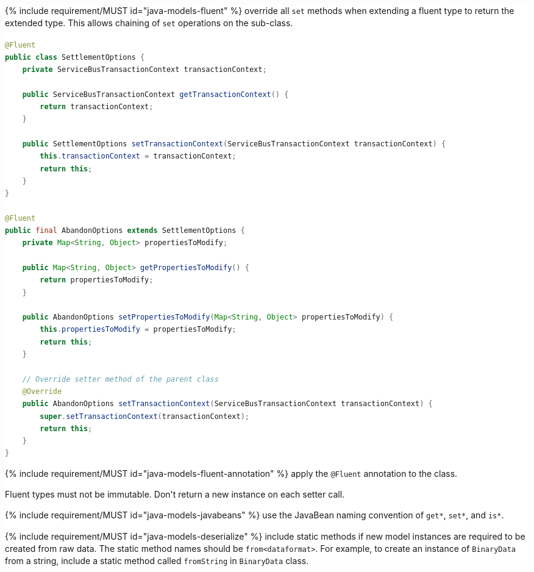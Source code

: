 {% include requirement/MUST id="java-models-fluent" %} override all `set`
methods when extending a fluent type to return the extended type. This allows
chaining of `set` operations on the sub-class.

```java
@Fluent
public class SettlementOptions {
    private ServiceBusTransactionContext transactionContext;

    public ServiceBusTransactionContext getTransactionContext() {
        return transactionContext;
    }

    public SettlementOptions setTransactionContext(ServiceBusTransactionContext transactionContext) {
        this.transactionContext = transactionContext;
        return this;
    }
}

@Fluent
public final AbandonOptions extends SettlementOptions {
    private Map<String, Object> propertiesToModify;

    public Map<String, Object> getPropertiesToModify() {
        return propertiesToModify;
    }

    public AbandonOptions setPropertiesToModify(Map<String, Object> propertiesToModify) {
        this.propertiesToModify = propertiesToModify;
        return this;
    }

    // Override setter method of the parent class
    @Override
    public AbandonOptions setTransactionContext(ServiceBusTransactionContext transactionContext) {
        super.setTransactionContext(transactionContext);
        return this;
    }
}
```

{% include requirement/MUST id="java-models-fluent-annotation" %} apply the
`@Fluent` annotation to the class.

Fluent types must not be immutable. Don't return a new instance on each setter
call.

{% include requirement/MUST id="java-models-javabeans" %} use the JavaBean
naming convention of `get*`, `set*`, and `is*`.

{% include requirement/MUST id="java-models-deserialize" %} include static
methods if new model instances are required to be created from raw data. The
static method names should be `from<dataformat>`. For example, to create an
instance of `BinaryData` from a string, include a static method called
`fromString` in `BinaryData` class.
